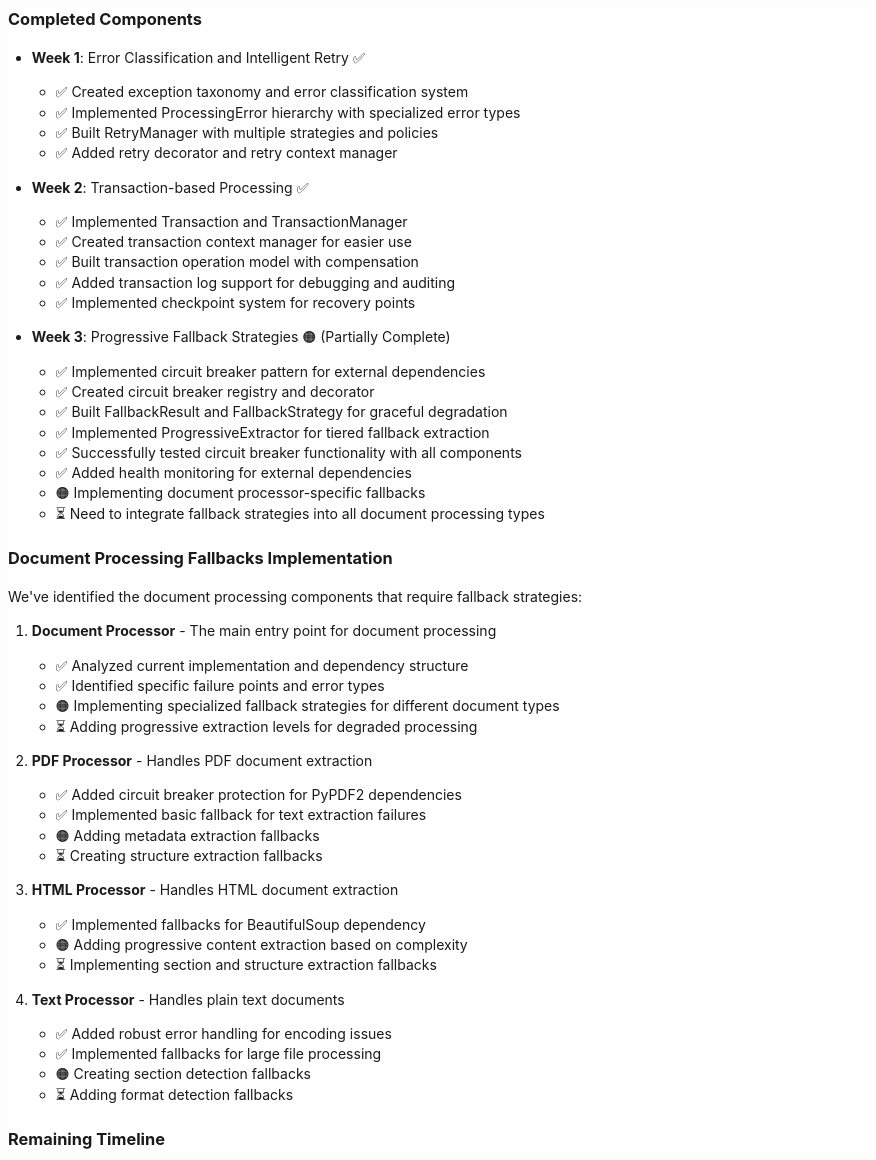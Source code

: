 ### Completed Components

- **Week 1**: Error Classification and Intelligent Retry ✅
  - ✅ Created exception taxonomy and error classification system
  - ✅ Implemented ProcessingError hierarchy with specialized error types
  - ✅ Built RetryManager with multiple strategies and policies
  - ✅ Added retry decorator and retry context manager

- **Week 2**: Transaction-based Processing ✅
  - ✅ Implemented Transaction and TransactionManager
  - ✅ Created transaction context manager for easier use
  - ✅ Built transaction operation model with compensation
  - ✅ Added transaction log support for debugging and auditing
  - ✅ Implemented checkpoint system for recovery points

- **Week 3**: Progressive Fallback Strategies 🟠 (Partially Complete)
  - ✅ Implemented circuit breaker pattern for external dependencies
  - ✅ Created circuit breaker registry and decorator
  - ✅ Built FallbackResult and FallbackStrategy for graceful degradation
  - ✅ Implemented ProgressiveExtractor for tiered fallback extraction
  - ✅ Successfully tested circuit breaker functionality with all components
  - ✅ Added health monitoring for external dependencies
  - 🟠 Implementing document processor-specific fallbacks
  - ⏳ Need to integrate fallback strategies into all document processing types

### Document Processing Fallbacks Implementation

We've identified the document processing components that require fallback strategies:

1. **Document Processor** - The main entry point for document processing
   - ✅ Analyzed current implementation and dependency structure
   - ✅ Identified specific failure points and error types
   - 🟠 Implementing specialized fallback strategies for different document types
   - ⏳ Adding progressive extraction levels for degraded processing

2. **PDF Processor** - Handles PDF document extraction
   - ✅ Added circuit breaker protection for PyPDF2 dependencies
   - ✅ Implemented basic fallback for text extraction failures
   - 🟠 Adding metadata extraction fallbacks
   - ⏳ Creating structure extraction fallbacks

3. **HTML Processor** - Handles HTML document extraction
   - ✅ Implemented fallbacks for BeautifulSoup dependency
   - 🟠 Adding progressive content extraction based on complexity
   - ⏳ Implementing section and structure extraction fallbacks

4. **Text Processor** - Handles plain text documents
   - ✅ Added robust error handling for encoding issues
   - ✅ Implemented fallbacks for large file processing
   - 🟠 Creating section detection fallbacks
   - ⏳ Adding format detection fallbacks

### Remaining Timeline
